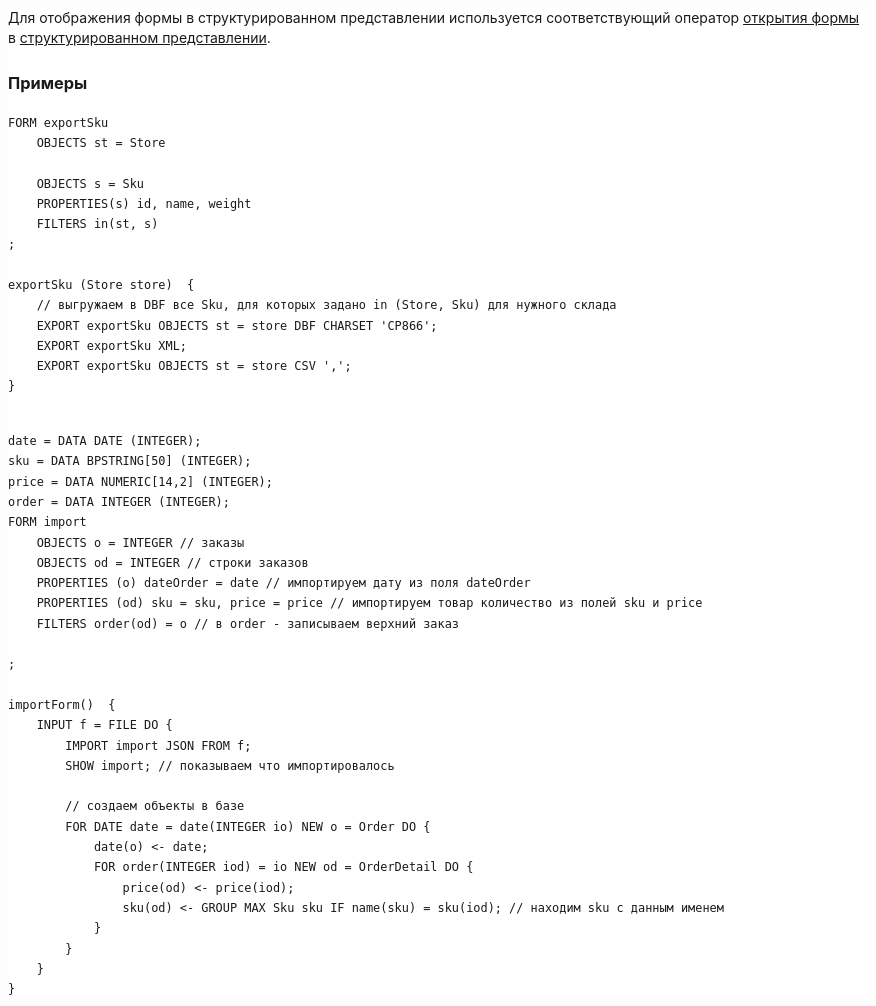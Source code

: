 Для отображения формы в структурированном представлении используется соответствующий оператор [открытия формы](Open_form.md) в [структурированном представлении](In_a_structured_view_EXPORT_IMPORT.md).

### Примеры

```lsf
FORM exportSku
    OBJECTS st = Store

    OBJECTS s = Sku
    PROPERTIES(s) id, name, weight
    FILTERS in(st, s)
;

exportSku (Store store)  {
    // выгружаем в DBF все Sku, для которых задано in (Store, Sku) для нужного склада
    EXPORT exportSku OBJECTS st = store DBF CHARSET 'CP866';
    EXPORT exportSku XML;
    EXPORT exportSku OBJECTS st = store CSV ',';
}
```

```lsf

date = DATA DATE (INTEGER);
sku = DATA BPSTRING[50] (INTEGER);
price = DATA NUMERIC[14,2] (INTEGER);
order = DATA INTEGER (INTEGER);
FORM import
    OBJECTS o = INTEGER // заказы
    OBJECTS od = INTEGER // строки заказов
    PROPERTIES (o) dateOrder = date // импортируем дату из поля dateOrder
    PROPERTIES (od) sku = sku, price = price // импортируем товар количество из полей sku и price
    FILTERS order(od) = o // в order - записываем верхний заказ

;

importForm()  {
    INPUT f = FILE DO {
        IMPORT import JSON FROM f;
        SHOW import; // показываем что импортировалось

        // создаем объекты в базе
        FOR DATE date = date(INTEGER io) NEW o = Order DO {
            date(o) <- date;
            FOR order(INTEGER iod) = io NEW od = OrderDetail DO {
                price(od) <- price(iod);
                sku(od) <- GROUP MAX Sku sku IF name(sku) = sku(iod); // находим sku с данным именем
            }
        }
    }
}
```

  
